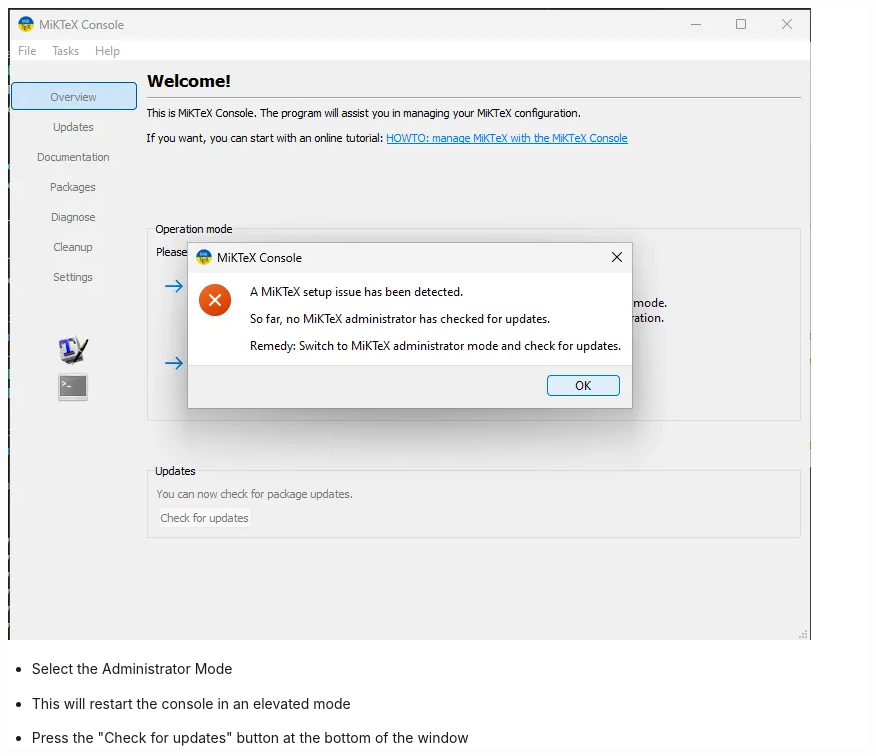 <img src="./assets/image-87.webp" alt="" loading="lazy"/>
</div>


* Select the Administrator Mode

* This will restart the console in an elevated mode

* Press the "Check for updates" button at the bottom of the window

<div align="center">